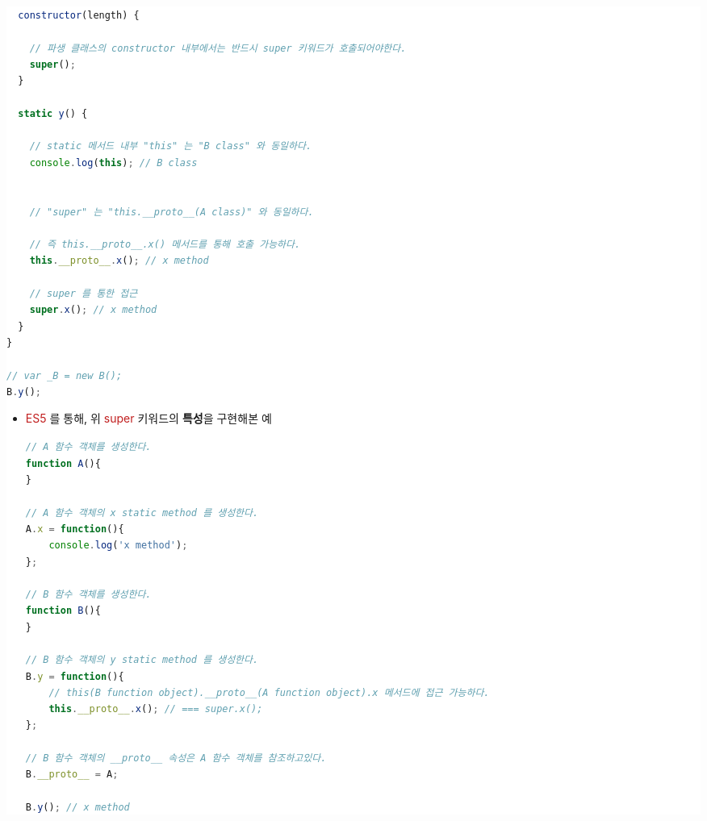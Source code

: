   ```javascript     
    constructor(length) {
    
      // 파생 클래스의 constructor 내부에서는 반드시 super 키워드가 호출되어야한다.
      super();
    }

    static y() {

      // static 메서드 내부 "this" 는 "B class" 와 동일하다.
      console.log(this); // B class


      // "super" 는 "this.__proto__(A class)" 와 동일하다.

      // 즉 this.__proto__.x() 메서드를 통해 호출 가능하다.
      this.__proto__.x(); // x method
      
      // super 를 통한 접근
      super.x(); // x method
    }
  }

  // var _B = new B();
  B.y();
  ``` 
      
- <span style="color:#c11f1f">ES5</span> 를 통해, 위 <span style="color:#c11f1f">super</span> 키워드의 **특성**을 구현해본 예

  ```javascript         
  // A 함수 객체를 생성한다.
  function A(){
  }

  // A 함수 객체의 x static method 를 생성한다.
  A.x = function(){
      console.log('x method');
  };

  // B 함수 객체를 생성한다.
  function B(){
  }

  // B 함수 객체의 y static method 를 생성한다.
  B.y = function(){
      // this(B function object).__proto__(A function object).x 메서드에 접근 가능하다.
      this.__proto__.x(); // === super.x();
  };

  // B 함수 객체의 __proto__ 속성은 A 함수 객체를 참조하고있다.
  B.__proto__ = A;

  B.y(); // x method
  ```  
                     